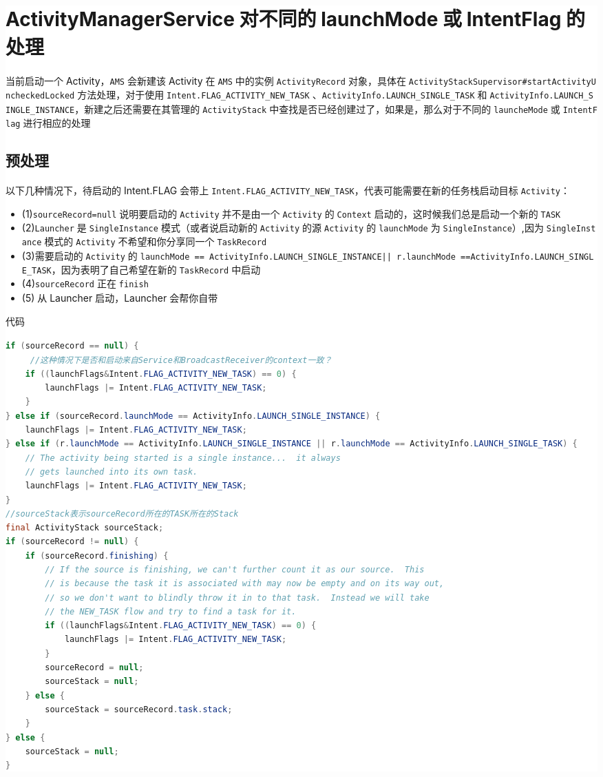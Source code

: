 # ActivityManagerService 对不同的 launchMode 或 IntentFlag 的处理

当前启动一个 Activity，`AMS` 会新建该 Activity 在 `AMS` 中的实例 `ActivityRecord` 对象，具体在 `ActivityStackSupervisor#startActivityUncheckedLocked` 方法处理，对于使用 `Intent.FLAG_ACTIVITY_NEW_TASK` 、`ActivityInfo.LAUNCH_SINGLE_TASK` 和 `ActivityInfo.LAUNCH_SINGLE_INSTANCE`，新建之后还需要在其管理的 `ActivityStack` 中查找是否已经创建过了，如果是，那么对于不同的 `launcheMode` 或 `IntentFlag` 进行相应的处理

## 预处理

以下几种情况下，待启动的 Intent.FLAG 会带上 `Intent.FLAG_ACTIVITY_NEW_TASK`，代表可能需要在新的任务栈启动目标 `Activity`：

- (1)`sourceRecord=null` 说明要启动的 `Activity` 并不是由一个 `Activity` 的 `Context` 启动的，这时候我们总是启动一个新的 `TASK`
- (2)`Launcher` 是 `SingleInstance` 模式（或者说启动新的 `Activity` 的源 `Activity` 的 `launchMode` 为 `SingleInstance`）,因为 `SingleInstance` 模式的 `Activity` 不希望和你分享同一个 `TaskRecord`
- (3)需要启动的 `Activity` 的 `launchMode == ActivityInfo.LAUNCH_SINGLE_INSTANCE|| r.launchMode ==ActivityInfo.LAUNCH_SINGLE_TASK`，因为表明了自己希望在新的 `TaskRecord` 中启动
- (4)`sourceRecord` 正在 `finish`
- (5) 从 Launcher 启动，Launcher 会帮你自带

代码

```java
if (sourceRecord == null) {
     //这种情况下是否和启动来自Service和BroadcastReceiver的context一致？
    if ((launchFlags&Intent.FLAG_ACTIVITY_NEW_TASK) == 0) {
        launchFlags |= Intent.FLAG_ACTIVITY_NEW_TASK;
    }
} else if (sourceRecord.launchMode == ActivityInfo.LAUNCH_SINGLE_INSTANCE) {
    launchFlags |= Intent.FLAG_ACTIVITY_NEW_TASK;
} else if (r.launchMode == ActivityInfo.LAUNCH_SINGLE_INSTANCE || r.launchMode == ActivityInfo.LAUNCH_SINGLE_TASK) {
    // The activity being started is a single instance...  it always
    // gets launched into its own task.
    launchFlags |= Intent.FLAG_ACTIVITY_NEW_TASK;
}
//sourceStack表示sourceRecord所在的TASK所在的Stack
final ActivityStack sourceStack;
if (sourceRecord != null) {
    if (sourceRecord.finishing) {
        // If the source is finishing, we can't further count it as our source.  This
        // is because the task it is associated with may now be empty and on its way out,
        // so we don't want to blindly throw it in to that task.  Instead we will take
        // the NEW_TASK flow and try to find a task for it.
        if ((launchFlags&Intent.FLAG_ACTIVITY_NEW_TASK) == 0) {
            launchFlags |= Intent.FLAG_ACTIVITY_NEW_TASK;
        }
        sourceRecord = null;
        sourceStack = null;
    } else {
        sourceStack = sourceRecord.task.stack;
    }
} else {
    sourceStack = null;
}
```
